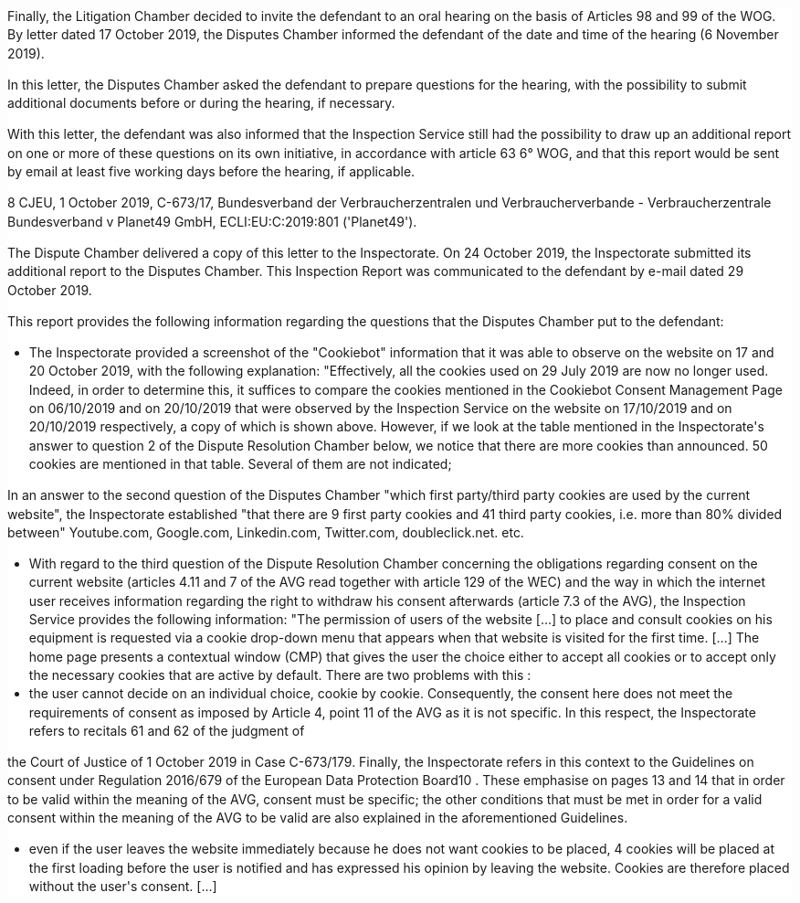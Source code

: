 Finally, the Litigation Chamber decided to invite the defendant to an oral hearing on the basis of Articles 98 and 99 of the WOG. By letter dated 17 October 2019, the Disputes Chamber informed the defendant of the date and time of the hearing (6 November 2019).

In this letter, the Disputes Chamber asked the defendant to prepare questions for the hearing, with the possibility to submit additional documents before or during the hearing, if necessary.

With this letter, the defendant was also informed that the Inspection Service still had the possibility to draw up an additional report on one or more of these questions on its own initiative, in accordance with article 63 6° WOG, and that this report would be sent by email at least five working days before the hearing, if applicable.

8 CJEU, 1 October 2019, C-673/17, Bundesverband der Verbraucherzentralen und Verbraucherverbande - Verbraucherzentrale Bundesverband v Planet49 GmbH, ECLI:EU:C:2019:801 ('Planet49').

The Dispute Chamber delivered a copy of this letter to the Inspectorate. On 24 October 2019, the Inspectorate submitted its additional report to the Disputes Chamber. This Inspection Report was communicated to the defendant by e-mail dated 29 October 2019.

This report provides the following information regarding the questions that the Disputes Chamber put to the defendant:

- The Inspectorate provided a screenshot of the "Cookiebot" information that it was able to observe on the website on 17 and 20 October 2019, with the following explanation: "Effectively, all the cookies used on 29 July 2019 are now no longer used. Indeed, in order to determine this, it suffices to compare the cookies mentioned in the Cookiebot Consent Management Page on 06/10/2019 and on 20/10/2019 that were observed by the Inspection Service on the website on 17/10/2019 and on 20/10/2019 respectively, a copy of which is shown above. However, if we look at the table mentioned in the Inspectorate's answer to question 2 of the Dispute Resolution Chamber below, we notice that there are more cookies than announced. 50 cookies are mentioned in that table. Several of them are not indicated;

In an answer to the second question of the Disputes Chamber "which first party/third party cookies are used by the current website", the Inspectorate established "that there are 9 first party cookies and 41 third party cookies, i.e. more than 80% divided between" Youtube.com, Google.com, Linkedin.com, Twitter.com, doubleclick.net. etc.

- With regard to the third question of the Dispute Resolution Chamber concerning the obligations regarding consent on the current website (articles 4.11 and 7 of the AVG read together with article 129 of the WEC) and the way in which the internet user receives information regarding the right to withdraw his consent afterwards (article 7.3 of the AVG), the Inspection Service provides the following information:
"The permission of users of the website \[...\] to place and consult cookies on his equipment is requested via a cookie drop-down menu that appears when that website is visited for the first time. \[…\]
The home page presents a contextual window (CMP) that gives the user the choice either to accept all cookies or to accept only the necessary cookies that are active by default. There are two problems with this :
- the user cannot decide on an individual choice, cookie by cookie. Consequently, the consent here does not meet the requirements of consent as imposed by Article 4, point 11 of the AVG as it is not specific. In this respect, the Inspectorate refers to recitals 61 and 62 of the judgment of

the Court of Justice of 1 October 2019 in Case C-673/179. Finally, the Inspectorate refers in this context to the Guidelines on consent under Regulation 2016/679 of the European Data Protection Board10 . These emphasise on pages 13 and 14 that in order to be valid within the meaning of the AVG, consent must be specific; the other conditions that must be met in order for a valid consent within the meaning of the AVG to be valid are also explained in the aforementioned Guidelines.
- even if the user leaves the website immediately because he does not want cookies to be placed, 4 cookies will be placed at the first loading before the user is notified and has expressed his opinion by leaving the website. Cookies are therefore placed without the user's consent. \[…\]
